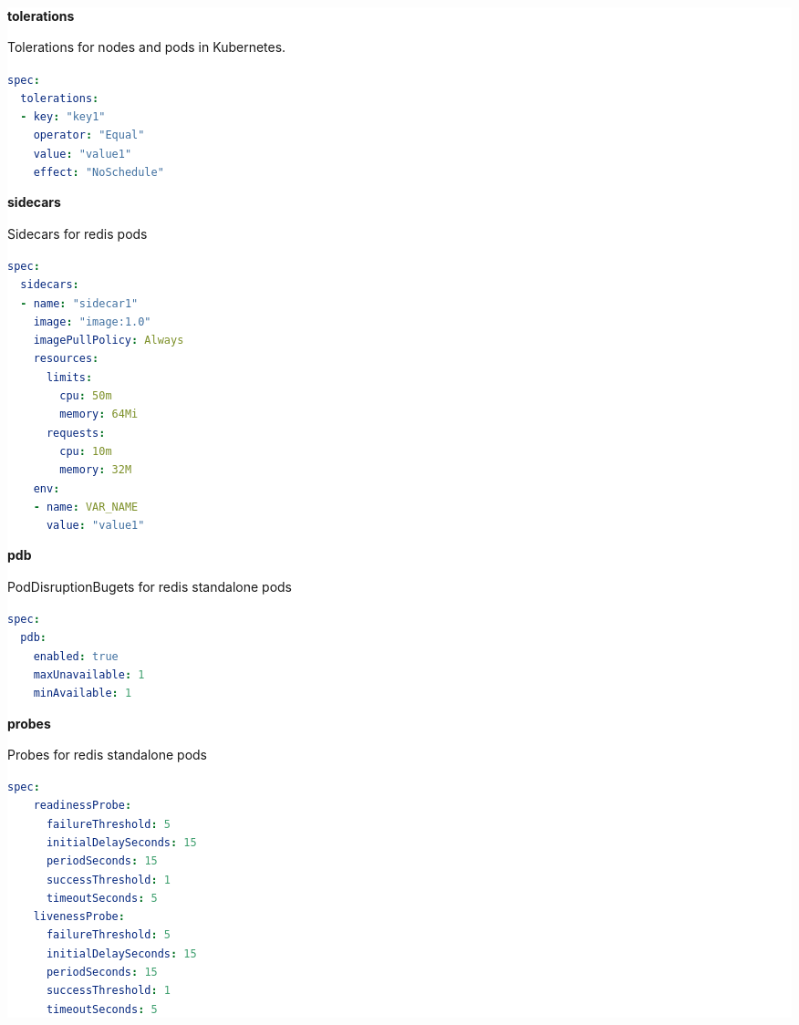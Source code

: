 **tolerations**

Tolerations for nodes and pods in Kubernetes.

```yaml
spec:
  tolerations:
  - key: "key1"
    operator: "Equal"
    value: "value1"
    effect: "NoSchedule"
```

**sidecars**

Sidecars for redis pods

```yaml
spec:
  sidecars:
  - name: "sidecar1"
    image: "image:1.0"
    imagePullPolicy: Always
    resources:
      limits:
        cpu: 50m
        memory: 64Mi
      requests:
        cpu: 10m
        memory: 32M
    env:
    - name: VAR_NAME
      value: "value1"
```

**pdb**

PodDisruptionBugets for redis standalone pods

```yaml
spec:
  pdb:
    enabled: true
    maxUnavailable: 1
    minAvailable: 1
```

**probes**

Probes for redis standalone pods

```yaml
spec:
    readinessProbe:
      failureThreshold: 5
      initialDelaySeconds: 15
      periodSeconds: 15
      successThreshold: 1
      timeoutSeconds: 5
    livenessProbe:
      failureThreshold: 5
      initialDelaySeconds: 15
      periodSeconds: 15
      successThreshold: 1
      timeoutSeconds: 5
```
